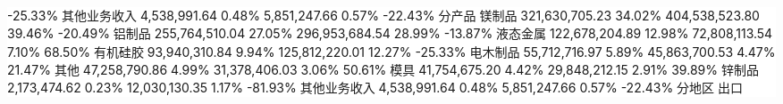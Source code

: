 -25.33%
其他业务收入
4,538,991.64
0.48%
5,851,247.66
0.57%
-22.43%
分产品
镁制品
321,630,705.23
34.02%
404,538,523.80
39.46%
-20.49%
铝制品
255,764,510.04
27.05%
296,953,684.54
28.99%
-13.87%
液态金属
122,678,204.89
12.98%
72,808,113.54
7.10%
68.50%
有机硅胶
93,940,310.84
9.94%
125,812,220.01
12.27%
-25.33%
电木制品
55,712,716.97
5.89%
45,863,700.53
4.47%
21.47%
其他
47,258,790.86
4.99%
31,378,406.03
3.06%
50.61%
模具
41,754,675.20
4.42%
29,848,212.15
2.91%
39.89%
锌制品
2,173,474.62
0.23%
12,030,130.35
1.17%
-81.93%
其他业务收入
4,538,991.64
0.48%
5,851,247.66
0.57%
-22.43%
分地区
出口